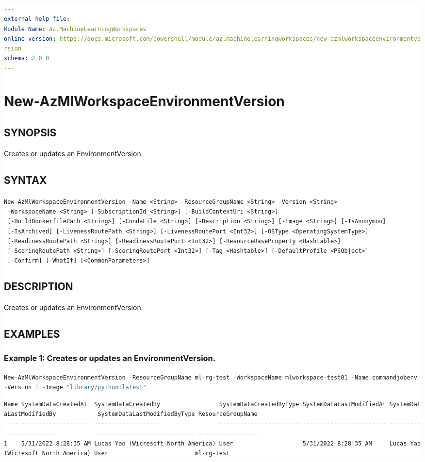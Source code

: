 ```yaml
---
external help file:
Module Name: Az.MachineLearningWorkspaces
online version: https://docs.microsoft.com/powershell/module/az.machinelearningworkspaces/new-azmlworkspaceenvironmentversion
schema: 2.0.0
---
```


# New-AzMlWorkspaceEnvironmentVersion

## SYNOPSIS
Creates or updates an EnvironmentVersion.

## SYNTAX

```
New-AzMlWorkspaceEnvironmentVersion -Name <String> -ResourceGroupName <String> -Version <String>
 -WorkspaceName <String> [-SubscriptionId <String>] [-BuildContextUri <String>]
 [-BuildDockerfilePath <String>] [-CondaFile <String>] [-Description <String>] [-Image <String>] [-IsAnonymou]
 [-IsArchived] [-LivenessRoutePath <String>] [-LivenessRoutePort <Int32>] [-OSType <OperatingSystemType>]
 [-ReadinessRoutePath <String>] [-ReadinessRoutePort <Int32>] [-ResourceBaseProperty <Hashtable>]
 [-ScoringRoutePath <String>] [-ScoringRoutePort <Int32>] [-Tag <Hashtable>] [-DefaultProfile <PSObject>]
 [-Confirm] [-WhatIf] [<CommonParameters>]
```

## DESCRIPTION
Creates or updates an EnvironmentVersion.

## EXAMPLES

### Example 1: Creates or updates an EnvironmentVersion.
```powershell
New-AzMlWorkspaceEnvironmentVersion -ResourceGroupName ml-rg-test -WorkspaceName mlworkspace-test01 -Name commandjobenv -Version 1 -Image "library/python:latest"
```

```output
Name SystemDataCreatedAt  SystemDataCreatedBy                 SystemDataCreatedByType SystemDataLastModifiedAt SystemDataLastModifiedBy            SystemDataLastModifiedByType ResourceGroupName
---- -------------------  -------------------                 ----------------------- ------------------------ ------------------------            ---------------------------- -----------------
1    5/31/2022 8:28:35 AM Lucas Yao (Wicresoft North America) User                    5/31/2022 8:28:35 AM     Lucas Yao (Wicresoft North America) User                         ml-rg-test
```
